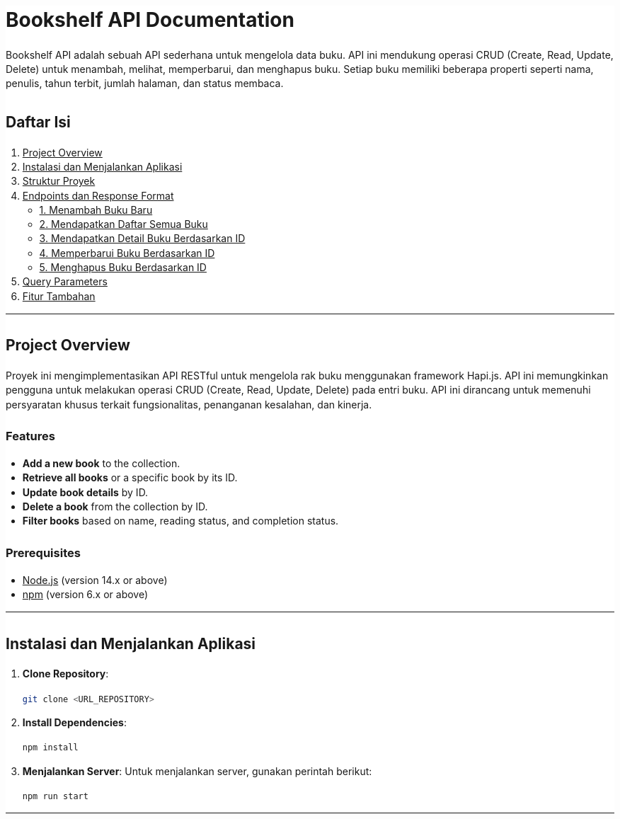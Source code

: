 # Bookshelf API Documentation
Bookshelf API adalah sebuah API sederhana untuk mengelola data buku. API ini mendukung operasi CRUD (Create, Read, Update, Delete) untuk menambah, melihat, memperbarui, dan menghapus buku. Setiap buku memiliki beberapa properti seperti nama, penulis, tahun terbit, jumlah halaman, dan status membaca.

## Daftar Isi
1. [Project Overview](#project-overview)
2. [Instalasi dan Menjalankan Aplikasi](#instalasi-dan-menjalankan-aplikasi)
3. [Struktur Proyek](#struktur-proyek)
4. [Endpoints dan Response Format](#endpoints-dan-response-format)
    - [1. Menambah Buku Baru](#1-menambah-buku-baru)
    - [2. Mendapatkan Daftar Semua Buku](#2-mendapatkan-daftar-semua-buku)
    - [3. Mendapatkan Detail Buku Berdasarkan ID](#3-mendapatkan-detail-buku-berdasarkan-id)
    - [4. Memperbarui Buku Berdasarkan ID](#4-memperbarui-buku-berdasarkan-id)
    - [5. Menghapus Buku Berdasarkan ID](#5-menghapus-buku-berdasarkan-id)
5. [Query Parameters](#query-parameters)
6. [Fitur Tambahan](#fitur-tambahan)

---

## Project Overview

Proyek ini mengimplementasikan API RESTful untuk mengelola rak buku menggunakan framework Hapi.js. API ini memungkinkan pengguna untuk melakukan operasi CRUD (Create, Read, Update, Delete) pada entri buku. API ini dirancang untuk memenuhi persyaratan khusus terkait fungsionalitas, penanganan kesalahan, dan kinerja.

### Features

-   **Add a new book** to the collection.
-   **Retrieve all books** or a specific book by its ID.
-   **Update book details** by ID.
-   **Delete a book** from the collection by ID.
-   **Filter books** based on name, reading status, and completion status.

### Prerequisites

-   [Node.js](https://nodejs.org/) (version 14.x or above)
-   [npm](https://www.npmjs.com/) (version 6.x or above)
---

## Instalasi dan Menjalankan Aplikasi

1. **Clone Repository**:
   ```bash
   git clone <URL_REPOSITORY>
   ```
2. **Install Dependencies**:
   ```bash
   npm install
   ```
3. **Menjalankan Server**:
   Untuk menjalankan server, gunakan perintah berikut:
   ```bash
   npm run start
   ```

---